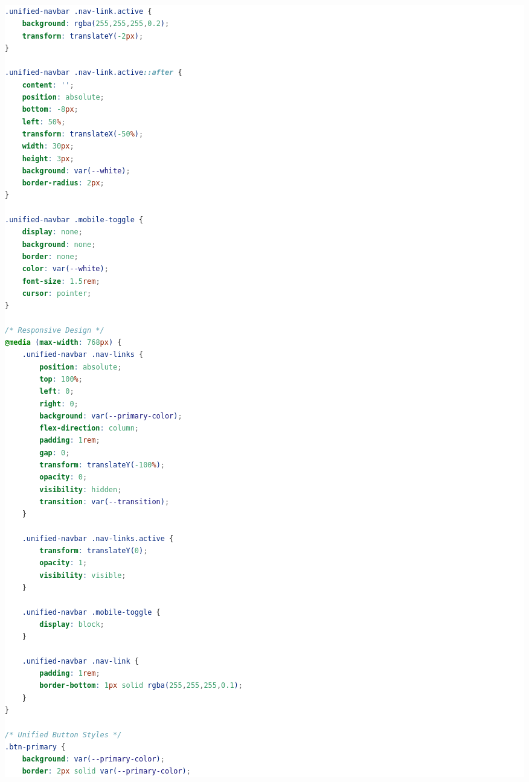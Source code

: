 ```css
.unified-navbar .nav-link.active {
    background: rgba(255,255,255,0.2);
    transform: translateY(-2px);
}

.unified-navbar .nav-link.active::after {
    content: '';
    position: absolute;
    bottom: -8px;
    left: 50%;
    transform: translateX(-50%);
    width: 30px;
    height: 3px;
    background: var(--white);
    border-radius: 2px;
}

.unified-navbar .mobile-toggle {
    display: none;
    background: none;
    border: none;
    color: var(--white);
    font-size: 1.5rem;
    cursor: pointer;
}

/* Responsive Design */
@media (max-width: 768px) {
    .unified-navbar .nav-links {
        position: absolute;
        top: 100%;
        left: 0;
        right: 0;
        background: var(--primary-color);
        flex-direction: column;
        padding: 1rem;
        gap: 0;
        transform: translateY(-100%);
        opacity: 0;
        visibility: hidden;
        transition: var(--transition);
    }

    .unified-navbar .nav-links.active {
        transform: translateY(0);
        opacity: 1;
        visibility: visible;
    }

    .unified-navbar .mobile-toggle {
        display: block;
    }

    .unified-navbar .nav-link {
        padding: 1rem;
        border-bottom: 1px solid rgba(255,255,255,0.1);
    }
}

/* Unified Button Styles */
.btn-primary {
    background: var(--primary-color);
    border: 2px solid var(--primary-color);
```